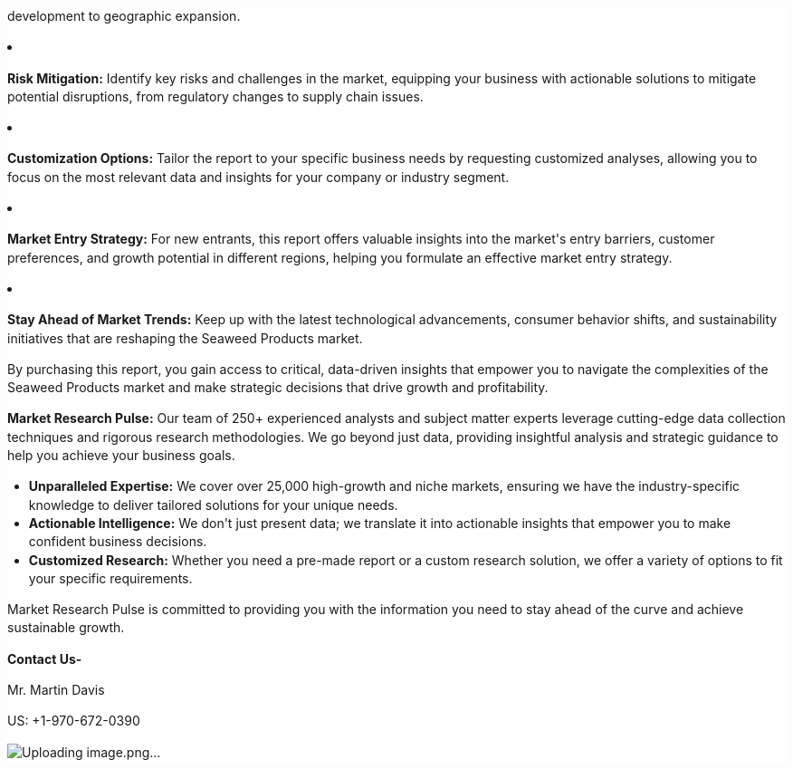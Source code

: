 development to geographic expansion.</p></li><li><p><strong>Risk Mitigation:</strong> Identify key risks and challenges in the market, equipping your business with actionable solutions to mitigate potential disruptions, from regulatory changes to supply chain issues.</p></li><li><p><strong>Customization Options:</strong> Tailor the report to your specific business needs by requesting customized analyses, allowing you to focus on the most relevant data and insights for your company or industry segment.</p></li><li><p><strong>Market Entry Strategy:</strong> For new entrants, this report offers valuable insights into the market's entry barriers, customer preferences, and growth potential in different regions, helping you formulate an effective market entry strategy.</p></li><li><p><strong>Stay Ahead of Market Trends:</strong> Keep up with the latest technological advancements, consumer behavior shifts, and sustainability initiatives that are reshaping the Seaweed Products market.</p></li></ol><p>By purchasing this report, you gain access to critical, data-driven insights that empower you to navigate the complexities of the Seaweed Products market and make strategic decisions that drive growth and profitability.</p><p><strong>Market Research Pulse:</strong>&nbsp;Our team of 250+ experienced analysts and subject matter experts leverage cutting-edge data collection techniques and rigorous research methodologies. We go beyond just data, providing insightful analysis and strategic guidance to help you achieve your business goals.</p><ul><li><strong>Unparalleled Expertise:</strong>&nbsp;We cover over 25,000 high-growth and niche markets, ensuring we have the industry-specific knowledge to deliver tailored solutions for your unique needs.</li><li><strong>Actionable Intelligence:</strong>&nbsp;We don't just present data; we translate it into actionable insights that empower you to make confident business decisions.</li><li><strong>Customized Research:</strong>&nbsp;Whether you need a pre-made report or a custom research solution, we offer a variety of options to fit your specific requirements.</li></ul><p>Market Research Pulse is committed to providing you with the information you need to stay ahead of the curve and achieve sustainable growth.</p><p><strong>Contact Us-</strong></p><p>Mr. Martin Davis</p><p>US: +1-970-672-0390</p>
![Uploading image.png…]()
